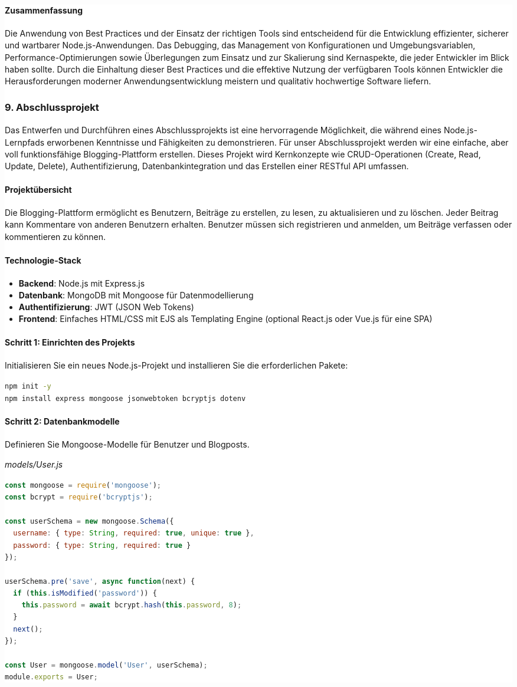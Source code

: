 #### Zusammenfassung

Die Anwendung von Best Practices und der Einsatz der richtigen Tools sind entscheidend für die Entwicklung effizienter, sicherer und wartbarer Node.js-Anwendungen. Das Debugging, das Management von Konfigurationen und Umgebungsvariablen, Performance-Optimierungen sowie Überlegungen zum Einsatz und zur Skalierung sind Kernaspekte, die jeder Entwickler im Blick haben sollte. Durch die Einhaltung dieser Best Practices und die effektive Nutzung der verfügbaren Tools können Entwickler die Herausforderungen moderner Anwendungsentwicklung meistern und qualitativ hochwertige Software liefern.




### 9. Abschlussprojekt

Das Entwerfen und Durchführen eines Abschlussprojekts ist eine hervorragende Möglichkeit, die während eines Node.js-Lernpfads erworbenen Kenntnisse und Fähigkeiten zu demonstrieren. Für unser Abschlussprojekt werden wir eine einfache, aber voll funktionsfähige Blogging-Plattform erstellen. Dieses Projekt wird Kernkonzepte wie CRUD-Operationen (Create, Read, Update, Delete), Authentifizierung, Datenbankintegration und das Erstellen einer RESTful API umfassen.

#### Projektübersicht

Die Blogging-Plattform ermöglicht es Benutzern, Beiträge zu erstellen, zu lesen, zu aktualisieren und zu löschen. Jeder Beitrag kann Kommentare von anderen Benutzern erhalten. Benutzer müssen sich registrieren und anmelden, um Beiträge verfassen oder kommentieren zu können.

#### Technologie-Stack

- **Backend**: Node.js mit Express.js
- **Datenbank**: MongoDB mit Mongoose für Datenmodellierung
- **Authentifizierung**: JWT (JSON Web Tokens)
- **Frontend**: Einfaches HTML/CSS mit EJS als Templating Engine (optional React.js oder Vue.js für eine SPA)

#### Schritt 1: Einrichten des Projekts

Initialisieren Sie ein neues Node.js-Projekt und installieren Sie die erforderlichen Pakete:

```bash
npm init -y
npm install express mongoose jsonwebtoken bcryptjs dotenv
```

#### Schritt 2: Datenbankmodelle

Definieren Sie Mongoose-Modelle für Benutzer und Blogposts.

*models/User.js*
```javascript
const mongoose = require('mongoose');
const bcrypt = require('bcryptjs');

const userSchema = new mongoose.Schema({
  username: { type: String, required: true, unique: true },
  password: { type: String, required: true }
});

userSchema.pre('save', async function(next) {
  if (this.isModified('password')) {
    this.password = await bcrypt.hash(this.password, 8);
  }
  next();
});

const User = mongoose.model('User', userSchema);
module.exports = User;
```
